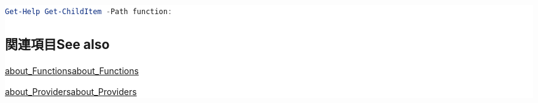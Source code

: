 ```powershell
Get-Help Get-ChildItem -Path function:
```

## <a name="see-also"></a><span data-ttu-id="db620-201">関連項目</span><span class="sxs-lookup"><span data-stu-id="db620-201">See also</span></span>

[<span data-ttu-id="db620-202">about_Functions</span><span class="sxs-lookup"><span data-stu-id="db620-202">about_Functions</span></span>](../About/about_Functions.md)

[<span data-ttu-id="db620-203">about_Providers</span><span class="sxs-lookup"><span data-stu-id="db620-203">about_Providers</span></span>](../About/about_Providers.md)

